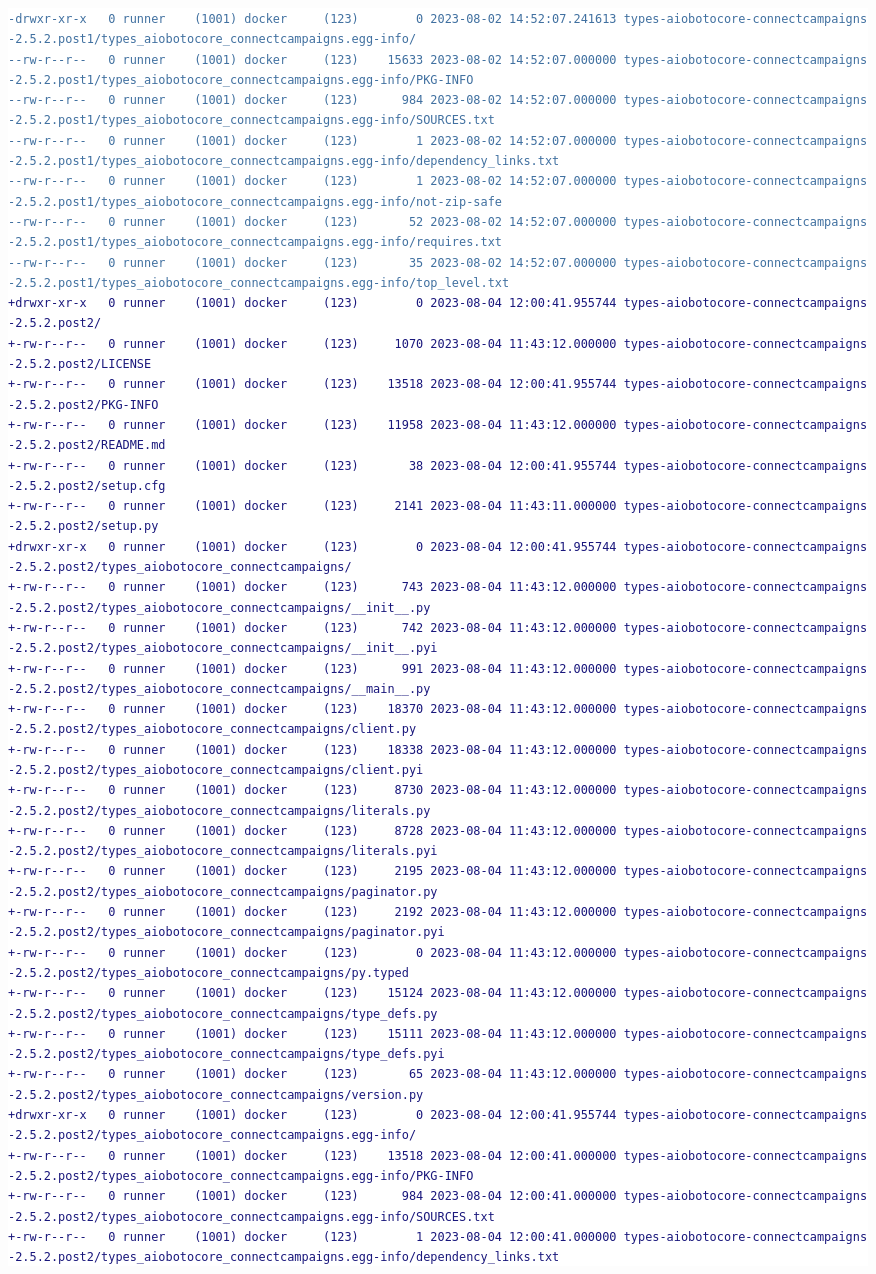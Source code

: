 ```diff
-drwxr-xr-x   0 runner    (1001) docker     (123)        0 2023-08-02 14:52:07.241613 types-aiobotocore-connectcampaigns-2.5.2.post1/types_aiobotocore_connectcampaigns.egg-info/
--rw-r--r--   0 runner    (1001) docker     (123)    15633 2023-08-02 14:52:07.000000 types-aiobotocore-connectcampaigns-2.5.2.post1/types_aiobotocore_connectcampaigns.egg-info/PKG-INFO
--rw-r--r--   0 runner    (1001) docker     (123)      984 2023-08-02 14:52:07.000000 types-aiobotocore-connectcampaigns-2.5.2.post1/types_aiobotocore_connectcampaigns.egg-info/SOURCES.txt
--rw-r--r--   0 runner    (1001) docker     (123)        1 2023-08-02 14:52:07.000000 types-aiobotocore-connectcampaigns-2.5.2.post1/types_aiobotocore_connectcampaigns.egg-info/dependency_links.txt
--rw-r--r--   0 runner    (1001) docker     (123)        1 2023-08-02 14:52:07.000000 types-aiobotocore-connectcampaigns-2.5.2.post1/types_aiobotocore_connectcampaigns.egg-info/not-zip-safe
--rw-r--r--   0 runner    (1001) docker     (123)       52 2023-08-02 14:52:07.000000 types-aiobotocore-connectcampaigns-2.5.2.post1/types_aiobotocore_connectcampaigns.egg-info/requires.txt
--rw-r--r--   0 runner    (1001) docker     (123)       35 2023-08-02 14:52:07.000000 types-aiobotocore-connectcampaigns-2.5.2.post1/types_aiobotocore_connectcampaigns.egg-info/top_level.txt
+drwxr-xr-x   0 runner    (1001) docker     (123)        0 2023-08-04 12:00:41.955744 types-aiobotocore-connectcampaigns-2.5.2.post2/
+-rw-r--r--   0 runner    (1001) docker     (123)     1070 2023-08-04 11:43:12.000000 types-aiobotocore-connectcampaigns-2.5.2.post2/LICENSE
+-rw-r--r--   0 runner    (1001) docker     (123)    13518 2023-08-04 12:00:41.955744 types-aiobotocore-connectcampaigns-2.5.2.post2/PKG-INFO
+-rw-r--r--   0 runner    (1001) docker     (123)    11958 2023-08-04 11:43:12.000000 types-aiobotocore-connectcampaigns-2.5.2.post2/README.md
+-rw-r--r--   0 runner    (1001) docker     (123)       38 2023-08-04 12:00:41.955744 types-aiobotocore-connectcampaigns-2.5.2.post2/setup.cfg
+-rw-r--r--   0 runner    (1001) docker     (123)     2141 2023-08-04 11:43:11.000000 types-aiobotocore-connectcampaigns-2.5.2.post2/setup.py
+drwxr-xr-x   0 runner    (1001) docker     (123)        0 2023-08-04 12:00:41.955744 types-aiobotocore-connectcampaigns-2.5.2.post2/types_aiobotocore_connectcampaigns/
+-rw-r--r--   0 runner    (1001) docker     (123)      743 2023-08-04 11:43:12.000000 types-aiobotocore-connectcampaigns-2.5.2.post2/types_aiobotocore_connectcampaigns/__init__.py
+-rw-r--r--   0 runner    (1001) docker     (123)      742 2023-08-04 11:43:12.000000 types-aiobotocore-connectcampaigns-2.5.2.post2/types_aiobotocore_connectcampaigns/__init__.pyi
+-rw-r--r--   0 runner    (1001) docker     (123)      991 2023-08-04 11:43:12.000000 types-aiobotocore-connectcampaigns-2.5.2.post2/types_aiobotocore_connectcampaigns/__main__.py
+-rw-r--r--   0 runner    (1001) docker     (123)    18370 2023-08-04 11:43:12.000000 types-aiobotocore-connectcampaigns-2.5.2.post2/types_aiobotocore_connectcampaigns/client.py
+-rw-r--r--   0 runner    (1001) docker     (123)    18338 2023-08-04 11:43:12.000000 types-aiobotocore-connectcampaigns-2.5.2.post2/types_aiobotocore_connectcampaigns/client.pyi
+-rw-r--r--   0 runner    (1001) docker     (123)     8730 2023-08-04 11:43:12.000000 types-aiobotocore-connectcampaigns-2.5.2.post2/types_aiobotocore_connectcampaigns/literals.py
+-rw-r--r--   0 runner    (1001) docker     (123)     8728 2023-08-04 11:43:12.000000 types-aiobotocore-connectcampaigns-2.5.2.post2/types_aiobotocore_connectcampaigns/literals.pyi
+-rw-r--r--   0 runner    (1001) docker     (123)     2195 2023-08-04 11:43:12.000000 types-aiobotocore-connectcampaigns-2.5.2.post2/types_aiobotocore_connectcampaigns/paginator.py
+-rw-r--r--   0 runner    (1001) docker     (123)     2192 2023-08-04 11:43:12.000000 types-aiobotocore-connectcampaigns-2.5.2.post2/types_aiobotocore_connectcampaigns/paginator.pyi
+-rw-r--r--   0 runner    (1001) docker     (123)        0 2023-08-04 11:43:12.000000 types-aiobotocore-connectcampaigns-2.5.2.post2/types_aiobotocore_connectcampaigns/py.typed
+-rw-r--r--   0 runner    (1001) docker     (123)    15124 2023-08-04 11:43:12.000000 types-aiobotocore-connectcampaigns-2.5.2.post2/types_aiobotocore_connectcampaigns/type_defs.py
+-rw-r--r--   0 runner    (1001) docker     (123)    15111 2023-08-04 11:43:12.000000 types-aiobotocore-connectcampaigns-2.5.2.post2/types_aiobotocore_connectcampaigns/type_defs.pyi
+-rw-r--r--   0 runner    (1001) docker     (123)       65 2023-08-04 11:43:12.000000 types-aiobotocore-connectcampaigns-2.5.2.post2/types_aiobotocore_connectcampaigns/version.py
+drwxr-xr-x   0 runner    (1001) docker     (123)        0 2023-08-04 12:00:41.955744 types-aiobotocore-connectcampaigns-2.5.2.post2/types_aiobotocore_connectcampaigns.egg-info/
+-rw-r--r--   0 runner    (1001) docker     (123)    13518 2023-08-04 12:00:41.000000 types-aiobotocore-connectcampaigns-2.5.2.post2/types_aiobotocore_connectcampaigns.egg-info/PKG-INFO
+-rw-r--r--   0 runner    (1001) docker     (123)      984 2023-08-04 12:00:41.000000 types-aiobotocore-connectcampaigns-2.5.2.post2/types_aiobotocore_connectcampaigns.egg-info/SOURCES.txt
+-rw-r--r--   0 runner    (1001) docker     (123)        1 2023-08-04 12:00:41.000000 types-aiobotocore-connectcampaigns-2.5.2.post2/types_aiobotocore_connectcampaigns.egg-info/dependency_links.txt
```